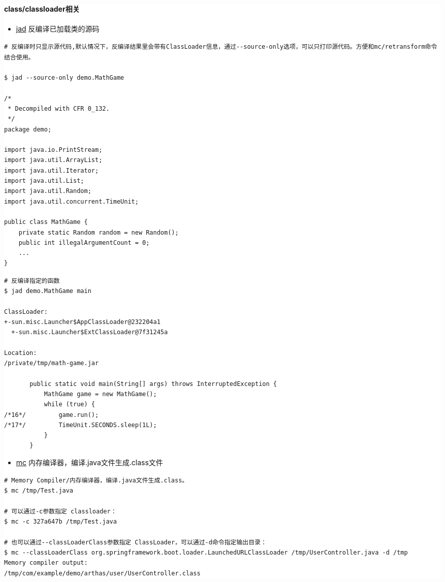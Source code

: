 #### class/classloader相关
* [jad](https://arthas.gitee.io/doc/jad.html) 反编译已加载类的源码

```shell
# 反编译时只显示源代码,默认情况下，反编译结果里会带有ClassLoader信息，通过--source-only选项，可以只打印源代码。方便和mc/retransform命令结合使用。

$ jad --source-only demo.MathGame

/*
 * Decompiled with CFR 0_132.
 */
package demo;

import java.io.PrintStream;
import java.util.ArrayList;
import java.util.Iterator;
import java.util.List;
import java.util.Random;
import java.util.concurrent.TimeUnit;

public class MathGame {
    private static Random random = new Random();
    public int illegalArgumentCount = 0;
    ...
}
```

```shell
# 反编译指定的函数
$ jad demo.MathGame main

ClassLoader:
+-sun.misc.Launcher$AppClassLoader@232204a1
  +-sun.misc.Launcher$ExtClassLoader@7f31245a

Location:
/private/tmp/math-game.jar

       public static void main(String[] args) throws InterruptedException {
           MathGame game = new MathGame();
           while (true) {
/*16*/         game.run();
/*17*/         TimeUnit.SECONDS.sleep(1L);
           }
       }
```

* [mc](https://arthas.gitee.io/doc/mc.html) 内存编译器，编译.java文件生成.class文件
```shell
# Memory Compiler/内存编译器，编译.java文件生成.class。
$ mc /tmp/Test.java

# 可以通过-c参数指定 classloader：
$ mc -c 327a647b /tmp/Test.java

# 也可以通过--classLoaderClass参数指定 ClassLoader，可以通过-d命令指定输出目录：
$ mc --classLoaderClass org.springframework.boot.loader.LaunchedURLClassLoader /tmp/UserController.java -d /tmp
Memory compiler output:
/tmp/com/example/demo/arthas/user/UserController.class
```
